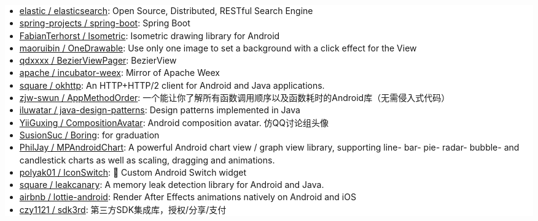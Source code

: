 * [elastic / elasticsearch](https://github.com/elastic/elasticsearch): Open Source, Distributed, RESTful Search Engine
* [spring-projects / spring-boot](https://github.com/spring-projects/spring-boot): Spring Boot
* [FabianTerhorst / Isometric](https://github.com/FabianTerhorst/Isometric): Isometric drawing library for Android
* [maoruibin / OneDrawable](https://github.com/maoruibin/OneDrawable): Use only one image to set a background with a click effect for the View
* [qdxxxx / BezierViewPager](https://github.com/qdxxxx/BezierViewPager): BezierView
* [apache / incubator-weex](https://github.com/apache/incubator-weex): Mirror of Apache Weex
* [square / okhttp](https://github.com/square/okhttp): An HTTP+HTTP/2 client for Android and Java applications.
* [zjw-swun / AppMethodOrder](https://github.com/zjw-swun/AppMethodOrder): 一个能让你了解所有函数调用顺序以及函数耗时的Android库（无需侵入式代码）
* [iluwatar / java-design-patterns](https://github.com/iluwatar/java-design-patterns): Design patterns implemented in Java
* [YiiGuxing / CompositionAvatar](https://github.com/YiiGuxing/CompositionAvatar): Android composition avatar. 仿QQ讨论组头像
* [SusionSuc / Boring](https://github.com/SusionSuc/Boring): for graduation
* [PhilJay / MPAndroidChart](https://github.com/PhilJay/MPAndroidChart): A powerful Android chart view / graph view library, supporting line- bar- pie- radar- bubble- and candlestick charts as well as scaling, dragging and animations.
* [polyak01 / IconSwitch](https://github.com/polyak01/IconSwitch): 🍭 Custom Android Switch widget
* [square / leakcanary](https://github.com/square/leakcanary): A memory leak detection library for Android and Java.
* [airbnb / lottie-android](https://github.com/airbnb/lottie-android): Render After Effects animations natively on Android and iOS
* [czy1121 / sdk3rd](https://github.com/czy1121/sdk3rd): 第三方SDK集成库，授权/分享/支付
